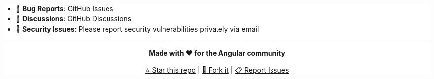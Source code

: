 - 🐛 **Bug Reports**: [GitHub Issues](https://github.com/edisonaugusthy/ng-storage/issues)
- 💬 **Discussions**: [GitHub Discussions](https://github.com/edisonaugusthy/ng-storage/discussions)
- 🔐 **Security Issues**: Please report security vulnerabilities privately via email

---

<div align="center">

**Made with ❤️ for the Angular community**

[⭐ Star this repo](https://github.com/edisonaugusthy/ng-storage) | [🍴 Fork it](https://github.com/edisonaugusthy/ng-storage/fork) | [📋 Report Issues](https://github.com/edisonaugusthy/ng-storage/issues)

</div>
